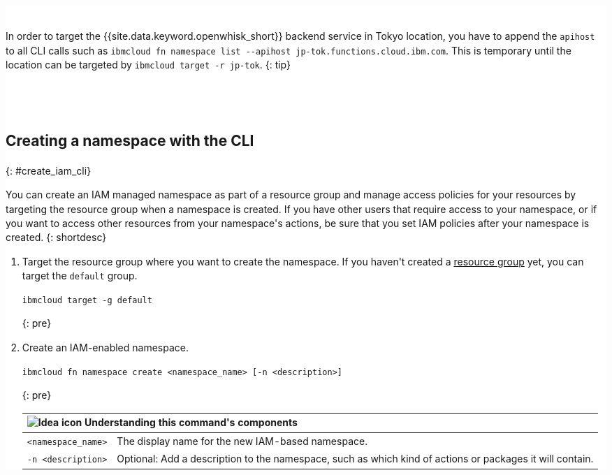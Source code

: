</br>

In order to target the {{site.data.keyword.openwhisk_short}} backend service in Tokyo location, you have to append the `apihost` to all CLI calls such as `ibmcloud fn namespace list --apihost jp-tok.functions.cloud.ibm.com`. This is temporary until the location can be targeted by `ibmcloud target -r jp-tok`.
{: tip}



</br>
</br>


## Creating a namespace with the CLI
{: #create_iam_cli}

You can create an IAM managed namespace as part of a resource group and manage access policies for your resources by targeting the resource group when a namespace is created. If you have other users that require access to your namespace, or if you want to access other resources from your namespace's actions, be sure that you set IAM policies after your namespace is created.
{: shortdesc}

1. Target the resource group where you want to create the namespace. If you haven't created a [resource group](/docs/cli/reference/ibmcloud?topic=cloud-cli-ibmcloud_commands_resource#ibmcloud_resource_group_create) yet, you can target the `default` group.

    ```
    ibmcloud target -g default
    ```
    {: pre}

2. Create an IAM-enabled namespace.

    ```
    ibmcloud fn namespace create <namespace_name> [-n <description>]
    ```
    {: pre}

    <table>
      <thead>
        <tr>
          <th colspan=2><img src="images/idea.png" alt="Idea icon"/> Understanding this command's components</th>
        </tr>
      </thead>
      <tbody>
        <tr>
          <td><code>&lt;namespace_name&gt;</code></td>
          <td>The display name for the new IAM-based namespace.</td>
        </tr>
        <tr>
          <td><code>-n &lt;description&gt;</code></td>
          <td>Optional: Add a description to the namespace, such as which kind of actions or packages it will contain.</td>
        </tr>
      </tbody>
    </table>
